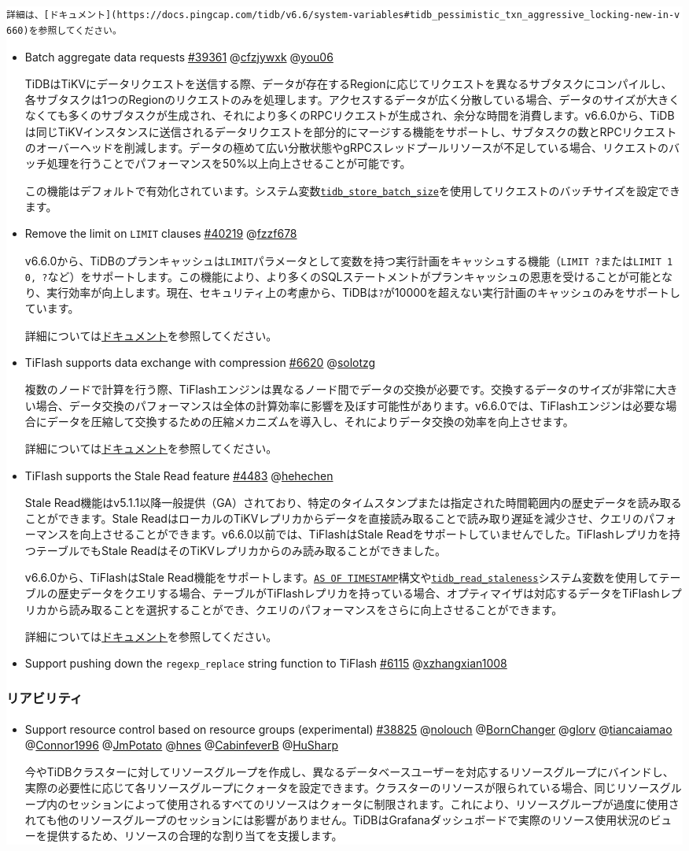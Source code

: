     詳細は、[ドキュメント](https://docs.pingcap.com/tidb/v6.6/system-variables#tidb_pessimistic_txn_aggressive_locking-new-in-v660)を参照してください。

* Batch aggregate data requests [#39361](https://github.com/pingcap/tidb/issues/39361) @[cfzjywxk](https://github.com/cfzjywxk) @[you06](https://github.com/you06)

    TiDBはTiKVにデータリクエストを送信する際、データが存在するRegionに応じてリクエストを異なるサブタスクにコンパイルし、各サブタスクは1つのRegionのリクエストのみを処理します。アクセスするデータが広く分散している場合、データのサイズが大きくなくても多くのサブタスクが生成され、それにより多くのRPCリクエストが生成され、余分な時間を消費します。v6.6.0から、TiDBは同じTiKVインスタンスに送信されるデータリクエストを部分的にマージする機能をサポートし、サブタスクの数とRPCリクエストのオーバーヘッドを削減します。データの極めて広い分散状態やgRPCスレッドプールリソースが不足している場合、リクエストのバッチ処理を行うことでパフォーマンスを50%以上向上させることが可能です。

    この機能はデフォルトで有効化されています。システム変数[`tidb_store_batch_size`](/system-variables.md#tidb_store_batch_size)を使用してリクエストのバッチサイズを設定できます。

* Remove the limit on `LIMIT` clauses [#40219](https://github.com/pingcap/tidb/issues/40219) @[fzzf678](https://github.com/fzzf678)

    v6.6.0から、TiDBのプランキャッシュは`LIMIT`パラメータとして変数を持つ実行計画をキャッシュする機能（`LIMIT ?`または`LIMIT 10, ?`など）をサポートします。この機能により、より多くのSQLステートメントがプランキャッシュの恩恵を受けることが可能となり、実行効率が向上します。現在、セキュリティ上の考慮から、TiDBは`?`が10000を超えない実行計画のキャッシュのみをサポートしています。

    詳細については[ドキュメント](/sql-prepared-plan-cache.md)を参照してください。

* TiFlash supports data exchange with compression [#6620](https://github.com/pingcap/tiflash/issues/6620) @[solotzg](https://github.com/solotzg)

    複数のノードで計算を行う際、TiFlashエンジンは異なるノード間でデータの交換が必要です。交換するデータのサイズが非常に大きい場合、データ交換のパフォーマンスは全体の計算効率に影響を及ぼす可能性があります。v6.6.0では、TiFlashエンジンは必要な場合にデータを圧縮して交換するための圧縮メカニズムを導入し、それによりデータ交換の効率を向上させます。

    詳細については[ドキュメント](/explain-mpp.md#mpp-version-and-exchange-data-compression)を参照してください。

* TiFlash supports the Stale Read feature [#4483](https://github.com/pingcap/tiflash/issues/4483) @[hehechen](https://github.com/hehechen)

    Stale Read機能はv5.1.1以降一般提供（GA）されており、特定のタイムスタンプまたは指定された時間範囲内の歴史データを読み取ることができます。Stale ReadはローカルのTiKVレプリカからデータを直接読み取ることで読み取り遅延を減少させ、クエリのパフォーマンスを向上させることができます。v6.6.0以前では、TiFlashはStale Readをサポートしていませんでした。TiFlashレプリカを持つテーブルでもStale ReadはそのTiKVレプリカからのみ読み取ることができました。

    v6.6.0から、TiFlashはStale Read機能をサポートします。[`AS OF TIMESTAMP`](/as-of-timestamp.md)構文や[`tidb_read_staleness`](/tidb-read-staleness.md)システム変数を使用してテーブルの歴史データをクエリする場合、テーブルがTiFlashレプリカを持っている場合、オプティマイザは対応するデータをTiFlashレプリカから読み取ることを選択することができ、クエリのパフォーマンスをさらに向上させることができます。

    詳細については[ドキュメント](/stale-read.md)を参照してください。

* Support pushing down the `regexp_replace` string function to TiFlash [#6115](https://github.com/pingcap/tiflash/issues/6115) @[xzhangxian1008](https://github.com/xzhangxian1008)

### リアビリティ

* Support resource control based on resource groups (experimental) [#38825](https://github.com/pingcap/tidb/issues/38825) @[nolouch](https://github.com/nolouch) @[BornChanger](https://github.com/BornChanger) @[glorv](https://github.com/glorv) @[tiancaiamao](https://github.com/tiancaiamao) @[Connor1996](https://github.com/Connor1996) @[JmPotato](https://github.com/JmPotato) @[hnes](https://github.com/hnes) @[CabinfeverB](https://github.com/CabinfeverB) @[HuSharp](https://github.com/HuSharp)

    今やTiDBクラスターに対してリソースグループを作成し、異なるデータベースユーザーを対応するリソースグループにバインドし、実際の必要性に応じて各リソースグループにクォータを設定できます。クラスターのリソースが限られている場合、同じリソースグループ内のセッションによって使用されるすべてのリソースはクォータに制限されます。これにより、リソースグループが過度に使用されても他のリソースグループのセッションには影響がありません。TiDBはGrafanaダッシュボードで実際のリソース使用状況のビューを提供するため、リソースの合理的な割り当てを支援します。

